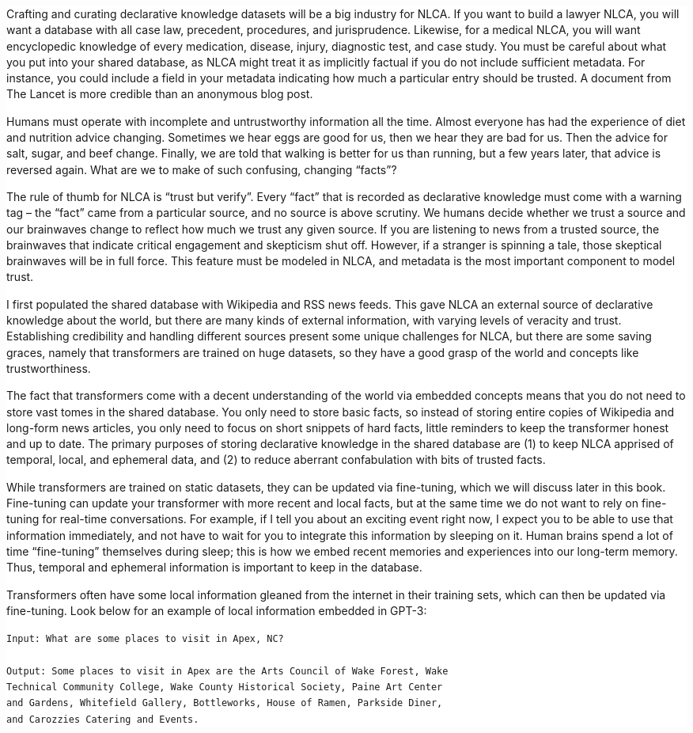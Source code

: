 Crafting and curating declarative knowledge datasets will be a big industry for NLCA. If you want to build a lawyer NLCA, you will want a database with all case law, precedent, procedures, and jurisprudence. Likewise, for a medical NLCA, you will want encyclopedic knowledge of every medication, disease, injury, diagnostic test, and case study. You must be careful about what you put into your shared database, as NLCA might treat it as implicitly factual if you do not include sufficient metadata. For instance, you could include a field in your metadata indicating how much a particular entry should be trusted. A document from The Lancet is more credible than an anonymous blog post.

Humans must operate with incomplete and untrustworthy information all the time. Almost everyone has had the experience of diet and nutrition advice changing. Sometimes we hear eggs are good for us, then we hear they are bad for us. Then the advice for salt, sugar, and beef change. Finally, we are told that walking is better for us than running, but a few years later, that advice is reversed again. What are we to make of such confusing, changing “facts”?

The rule of thumb for NLCA is “trust but verify”. Every “fact” that is recorded as declarative knowledge must come with a warning tag – the “fact” came from a particular source, and no source is above scrutiny. We humans decide whether we trust a source and our brainwaves change to reflect how much we trust any given source. If you are listening to news from a trusted source, the brainwaves that indicate critical engagement and skepticism shut off. However, if a stranger is spinning a tale, those skeptical brainwaves will be in full force. This feature must be modeled in NLCA, and metadata is the most important component to model trust.

I first populated the shared database with Wikipedia and RSS news feeds. This gave NLCA an external source of declarative knowledge about the world, but there are many kinds of external information, with varying levels of veracity and trust. Establishing credibility and handling different sources present some unique challenges for NLCA, but there are some saving graces, namely that transformers are trained on huge datasets, so they have a good grasp of the world and concepts like trustworthiness.

The fact that transformers come with a decent understanding of the world via embedded concepts means that you do not need to store vast tomes in the shared database. You only need to store basic facts, so instead of storing entire copies of Wikipedia and long-form news articles, you only need to focus on short snippets of hard facts, little reminders to keep the transformer honest and up to date. The primary purposes of storing declarative knowledge in the shared database are (1) to keep NLCA apprised of temporal, local, and ephemeral data, and (2) to reduce aberrant confabulation with bits of trusted facts.

While transformers are trained on static datasets, they can be updated via fine-tuning, which we will discuss later in this book. Fine-tuning can update your transformer with more recent and local facts, but at the same time we do not want to rely on fine-tuning for real-time conversations. For example, if I tell you about an exciting event right now, I expect you to be able to use that information immediately, and not have to wait for you to integrate this information by sleeping on it. Human brains spend a lot of time “fine-tuning” themselves during sleep; this is how we embed recent memories and experiences into our long-term memory. Thus, temporal and ephemeral information is important to keep in the database.

Transformers often have some local information gleaned from the internet in their training sets, which can then be updated via fine-tuning. Look below for an example of local information embedded in GPT-3:

```
Input: What are some places to visit in Apex, NC?

Output: Some places to visit in Apex are the Arts Council of Wake Forest, Wake
Technical Community College, Wake County Historical Society, Paine Art Center
and Gardens, Whitefield Gallery, Bottleworks, House of Ramen, Parkside Diner,
and Carozzies Catering and Events.
```
